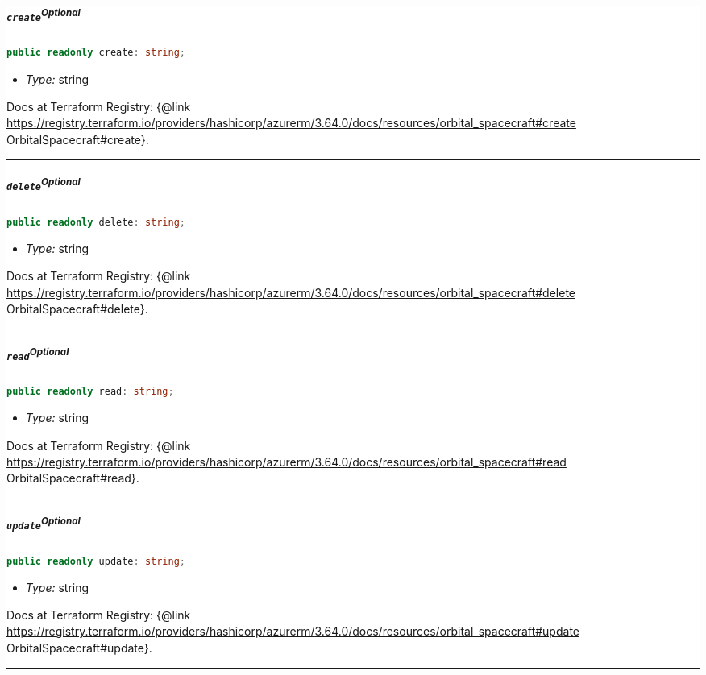 
##### `create`<sup>Optional</sup> <a name="create" id="@cdktf/provider-azurerm.orbitalSpacecraft.OrbitalSpacecraftTimeouts.property.create"></a>

```typescript
public readonly create: string;
```

- *Type:* string

Docs at Terraform Registry: {@link https://registry.terraform.io/providers/hashicorp/azurerm/3.64.0/docs/resources/orbital_spacecraft#create OrbitalSpacecraft#create}.

---

##### `delete`<sup>Optional</sup> <a name="delete" id="@cdktf/provider-azurerm.orbitalSpacecraft.OrbitalSpacecraftTimeouts.property.delete"></a>

```typescript
public readonly delete: string;
```

- *Type:* string

Docs at Terraform Registry: {@link https://registry.terraform.io/providers/hashicorp/azurerm/3.64.0/docs/resources/orbital_spacecraft#delete OrbitalSpacecraft#delete}.

---

##### `read`<sup>Optional</sup> <a name="read" id="@cdktf/provider-azurerm.orbitalSpacecraft.OrbitalSpacecraftTimeouts.property.read"></a>

```typescript
public readonly read: string;
```

- *Type:* string

Docs at Terraform Registry: {@link https://registry.terraform.io/providers/hashicorp/azurerm/3.64.0/docs/resources/orbital_spacecraft#read OrbitalSpacecraft#read}.

---

##### `update`<sup>Optional</sup> <a name="update" id="@cdktf/provider-azurerm.orbitalSpacecraft.OrbitalSpacecraftTimeouts.property.update"></a>

```typescript
public readonly update: string;
```

- *Type:* string

Docs at Terraform Registry: {@link https://registry.terraform.io/providers/hashicorp/azurerm/3.64.0/docs/resources/orbital_spacecraft#update OrbitalSpacecraft#update}.

---
